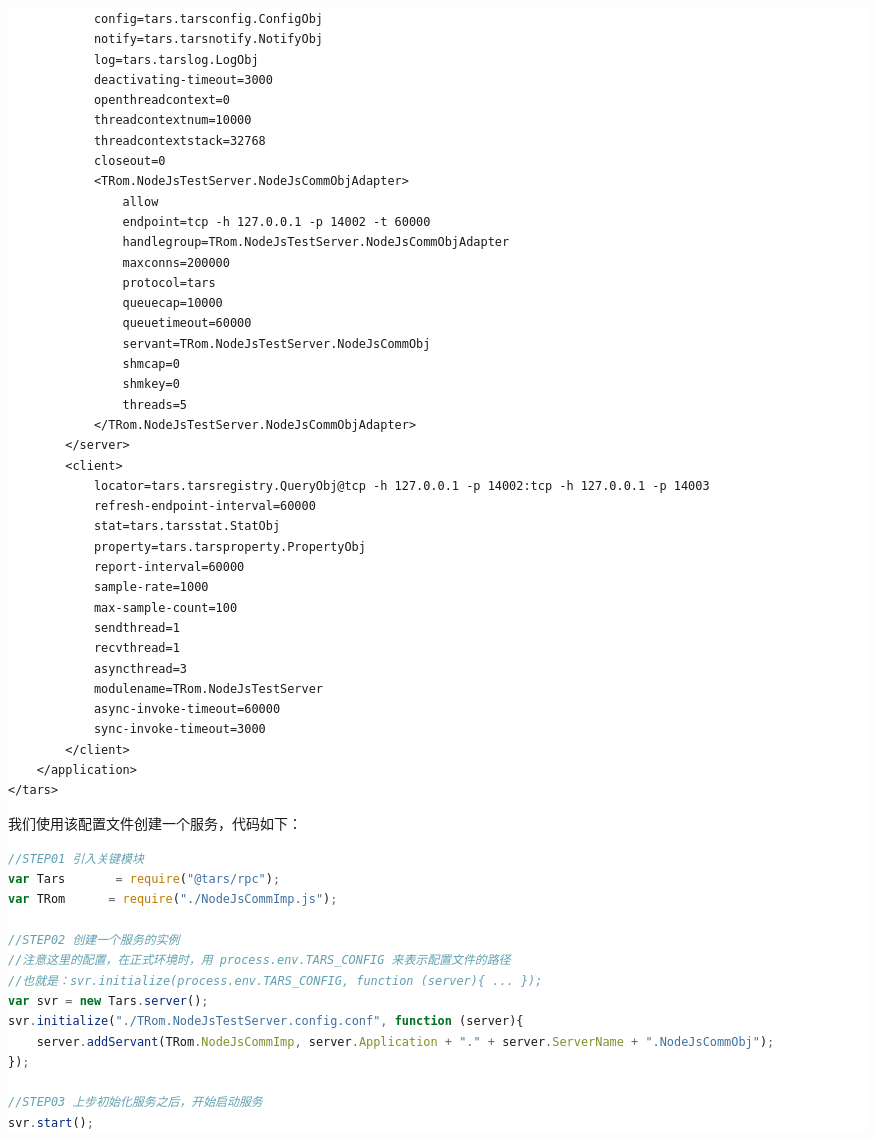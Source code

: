 ```
			config=tars.tarsconfig.ConfigObj
			notify=tars.tarsnotify.NotifyObj
			log=tars.tarslog.LogObj
			deactivating-timeout=3000
			openthreadcontext=0
			threadcontextnum=10000
			threadcontextstack=32768
			closeout=0
			<TRom.NodeJsTestServer.NodeJsCommObjAdapter>
				allow
				endpoint=tcp -h 127.0.0.1 -p 14002 -t 60000
				handlegroup=TRom.NodeJsTestServer.NodeJsCommObjAdapter
				maxconns=200000
				protocol=tars
				queuecap=10000
				queuetimeout=60000
				servant=TRom.NodeJsTestServer.NodeJsCommObj
				shmcap=0
				shmkey=0
				threads=5
			</TRom.NodeJsTestServer.NodeJsCommObjAdapter>
		</server>
		<client>
			locator=tars.tarsregistry.QueryObj@tcp -h 127.0.0.1 -p 14002:tcp -h 127.0.0.1 -p 14003
			refresh-endpoint-interval=60000
			stat=tars.tarsstat.StatObj
			property=tars.tarsproperty.PropertyObj
			report-interval=60000
			sample-rate=1000
			max-sample-count=100
			sendthread=1
			recvthread=1
			asyncthread=3
			modulename=TRom.NodeJsTestServer
			async-invoke-timeout=60000
			sync-invoke-timeout=3000
		</client>
	</application>
</tars>
```

我们使用该配置文件创建一个服务，代码如下：

```javascript
//STEP01 引入关键模块
var Tars       = require("@tars/rpc");
var TRom      = require("./NodeJsCommImp.js");

//STEP02 创建一个服务的实例
//注意这里的配置，在正式环境时，用 process.env.TARS_CONFIG 来表示配置文件的路径
//也就是：svr.initialize(process.env.TARS_CONFIG, function (server){ ... });
var svr = new Tars.server();
svr.initialize("./TRom.NodeJsTestServer.config.conf", function (server){
    server.addServant(TRom.NodeJsCommImp, server.Application + "." + server.ServerName + ".NodeJsCommObj");
});

//STEP03 上步初始化服务之后，开始启动服务
svr.start();
```
